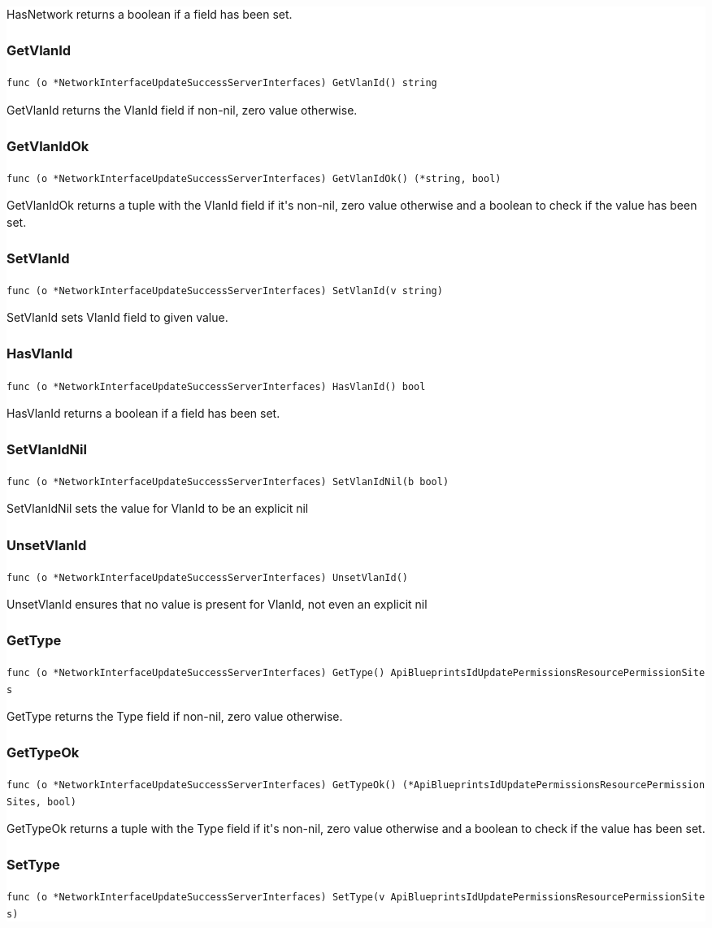 HasNetwork returns a boolean if a field has been set.

### GetVlanId

`func (o *NetworkInterfaceUpdateSuccessServerInterfaces) GetVlanId() string`

GetVlanId returns the VlanId field if non-nil, zero value otherwise.

### GetVlanIdOk

`func (o *NetworkInterfaceUpdateSuccessServerInterfaces) GetVlanIdOk() (*string, bool)`

GetVlanIdOk returns a tuple with the VlanId field if it's non-nil, zero value otherwise
and a boolean to check if the value has been set.

### SetVlanId

`func (o *NetworkInterfaceUpdateSuccessServerInterfaces) SetVlanId(v string)`

SetVlanId sets VlanId field to given value.

### HasVlanId

`func (o *NetworkInterfaceUpdateSuccessServerInterfaces) HasVlanId() bool`

HasVlanId returns a boolean if a field has been set.

### SetVlanIdNil

`func (o *NetworkInterfaceUpdateSuccessServerInterfaces) SetVlanIdNil(b bool)`

 SetVlanIdNil sets the value for VlanId to be an explicit nil

### UnsetVlanId
`func (o *NetworkInterfaceUpdateSuccessServerInterfaces) UnsetVlanId()`

UnsetVlanId ensures that no value is present for VlanId, not even an explicit nil
### GetType

`func (o *NetworkInterfaceUpdateSuccessServerInterfaces) GetType() ApiBlueprintsIdUpdatePermissionsResourcePermissionSites`

GetType returns the Type field if non-nil, zero value otherwise.

### GetTypeOk

`func (o *NetworkInterfaceUpdateSuccessServerInterfaces) GetTypeOk() (*ApiBlueprintsIdUpdatePermissionsResourcePermissionSites, bool)`

GetTypeOk returns a tuple with the Type field if it's non-nil, zero value otherwise
and a boolean to check if the value has been set.

### SetType

`func (o *NetworkInterfaceUpdateSuccessServerInterfaces) SetType(v ApiBlueprintsIdUpdatePermissionsResourcePermissionSites)`
